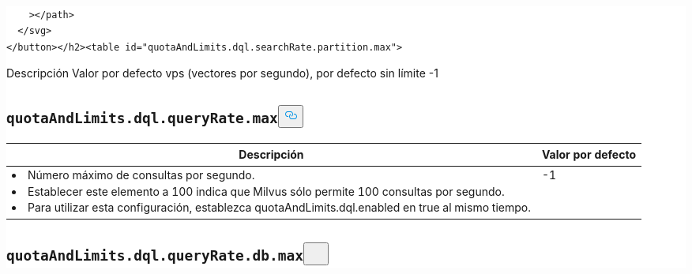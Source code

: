         ></path>
      </svg>
    </button></h2><table id="quotaAndLimits.dql.searchRate.partition.max">
  <thead>
    <tr>
      <th class="width80">Descripción</th>
      <th class="width20">Valor por defecto</th> 
    </tr>
  </thead>
  <tbody>
    <tr>
      <td>        vps (vectores por segundo), por defecto sin límite      </td>
      <td>-1</td>
    </tr>
  </tbody>
</table>
<h2 id="quotaAndLimitsdqlqueryRatemax" class="common-anchor-header"><code translate="no">quotaAndLimits.dql.queryRate.max</code><button data-href="#quotaAndLimitsdqlqueryRatemax" class="anchor-icon" translate="no">
      <svg translate="no"
        aria-hidden="true"
        focusable="false"
        height="20"
        version="1.1"
        viewBox="0 0 16 16"
        width="16"
      >
        <path
          fill="#0092E4"
          fill-rule="evenodd"
          d="M4 9h1v1H4c-1.5 0-3-1.69-3-3.5S2.55 3 4 3h4c1.45 0 3 1.69 3 3.5 0 1.41-.91 2.72-2 3.25V8.59c.58-.45 1-1.27 1-2.09C10 5.22 8.98 4 8 4H4c-.98 0-2 1.22-2 2.5S3 9 4 9zm9-3h-1v1h1c1 0 2 1.22 2 2.5S13.98 12 13 12H9c-.98 0-2-1.22-2-2.5 0-.83.42-1.64 1-2.09V6.25c-1.09.53-2 1.84-2 3.25C6 11.31 7.55 13 9 13h4c1.45 0 3-1.69 3-3.5S14.5 6 13 6z"
        ></path>
      </svg>
    </button></h2><table id="quotaAndLimits.dql.queryRate.max">
  <thead>
    <tr>
      <th class="width80">Descripción</th>
      <th class="width20">Valor por defecto</th> 
    </tr>
  </thead>
  <tbody>
    <tr>
      <td>
        <li>Número máximo de consultas por segundo.</li>      
        <li>Establecer este elemento a 100 indica que Milvus sólo permite 100 consultas por segundo.</li>      
        <li>Para utilizar esta configuración, establezca quotaAndLimits.dql.enabled en true al mismo tiempo.</li>      </td>
      <td>-1</td>
    </tr>
  </tbody>
</table>
<h2 id="quotaAndLimitsdqlqueryRatedbmax" class="common-anchor-header"><code translate="no">quotaAndLimits.dql.queryRate.db.max</code><button data-href="#quotaAndLimitsdqlqueryRatedbmax" class="anchor-icon" translate="no">
      <svg translate="no"
        aria-hidden="true"
        focusable="false"
        height="20"
        version="1.1"
        viewBox="0 0 16 16"
        width="16"